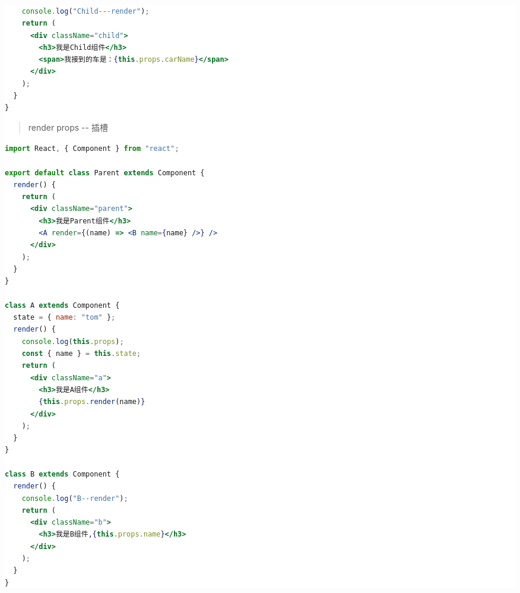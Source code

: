 ```jsx
    console.log("Child---render");
    return (
      <div className="child">
        <h3>我是Child组件</h3>
        <span>我接到的车是：{this.props.carName}</span>
      </div>
    );
  }
}
```

> render props -- 插槽

```jsx
import React, { Component } from "react";

export default class Parent extends Component {
  render() {
    return (
      <div className="parent">
        <h3>我是Parent组件</h3>
        <A render={(name) => <B name={name} />} />
      </div>
    );
  }
}

class A extends Component {
  state = { name: "tom" };
  render() {
    console.log(this.props);
    const { name } = this.state;
    return (
      <div className="a">
        <h3>我是A组件</h3>
        {this.props.render(name)}
      </div>
    );
  }
}

class B extends Component {
  render() {
    console.log("B--render");
    return (
      <div className="b">
        <h3>我是B组件,{this.props.name}</h3>
      </div>
    );
  }
}
```
